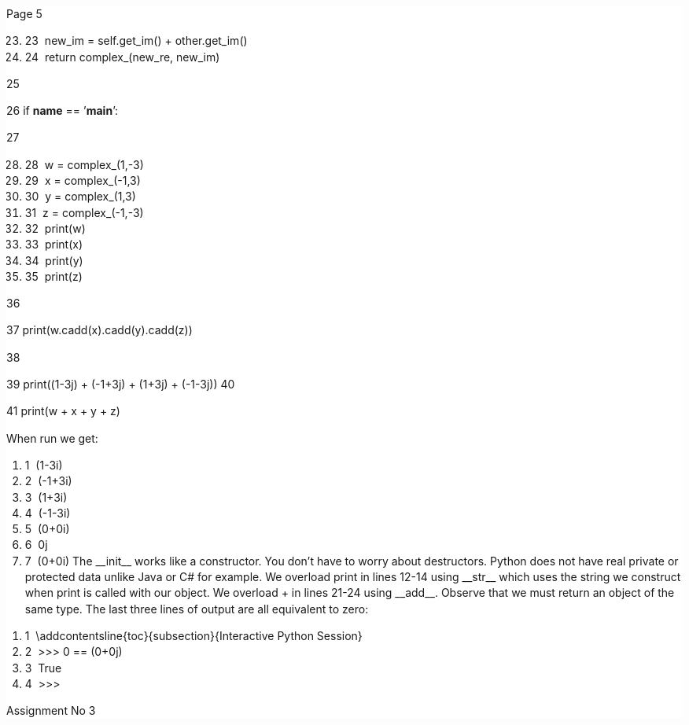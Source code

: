 </div>
<div class="column">
Page 5

</div>
</div>
</div>
<div class="page" title="Page 6">
<div class="layoutArea">
<div class="column">
<ol start="23">
<li>23 &nbsp;new_im = self.get_im() + other.get_im()</li>
<li>24 &nbsp;return complex_(new_re, new_im)</li>
</ol>
25

26 if __name__ == ’__main__’:

27

<ol start="28">
<li>28 &nbsp;w = complex_(1,-3)</li>
<li>29 &nbsp;x = complex_(-1,3)</li>
<li>30 &nbsp;y = complex_(1,3)</li>
<li>31 &nbsp;z = complex_(-1,-3)</li>
<li>32 &nbsp;print(w)</li>
<li>33 &nbsp;print(x)</li>
<li>34 &nbsp;print(y)</li>
<li>35 &nbsp;print(z)</li>
</ol>
36

37 print(w.cadd(x).cadd(y).cadd(z))

38

39 print((1-3j) + (-1+3j) + (1+3j) + (-1-3j)) 40

41 print(w + x + y + z)

When run we get:

<ol>
<li>1 &nbsp;(1-3i)</li>
<li>2 &nbsp;(-1+3i)</li>
<li>3 &nbsp;(1+3i)</li>
<li>4 &nbsp;(-1-3i)</li>
<li>5 &nbsp;(0+0i)</li>
<li>6 &nbsp;0j</li>
<li>7 &nbsp;(0+0i)
The __init__ works like a constructor. You don’t have to worry about destructors. Python does not have real private or protected data unlike Java or C# for example. We overload print in lines 12-14 using __str__ which uses the string we construct when print is called with our object. We overload + in lines 21-24 using __add__. Observe that we must return an object of the same type. The last three lines of output are all equivalent to zero:
</li>
</ol>
<ol>
<li>1 &nbsp;\addcontentsline{toc}{subsection}{Interactive Python Session}</li>
<li>2 &nbsp;&gt;&gt;&gt; 0 == (0+0j)</li>
<li>3 &nbsp;True</li>
<li>4 &nbsp;&gt;&gt;&gt;</li>
</ol>
</div>
</div>
<div class="layoutArea">
<div class="column">
Assignment No 3